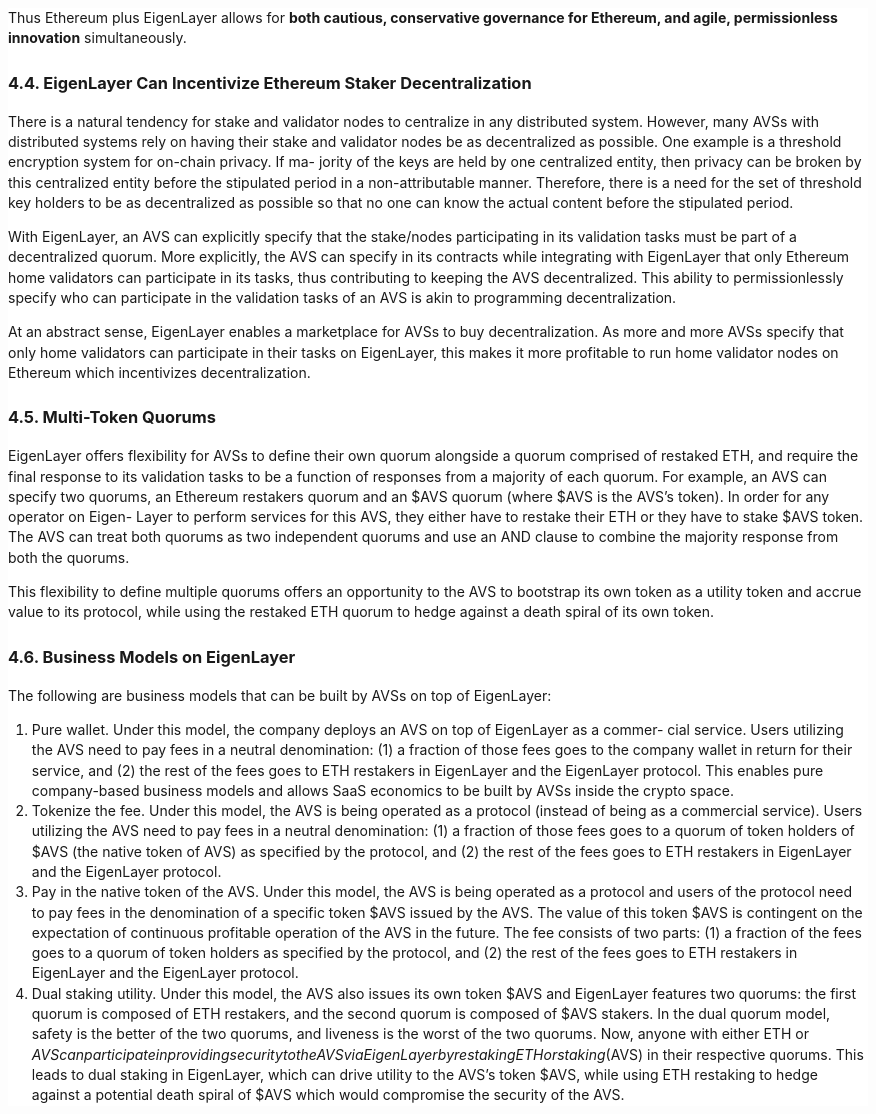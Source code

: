 Thus Ethereum plus EigenLayer allows for <b>both cautious, conservative governance for Ethereum, and agile, permissionless innovation</b> simultaneously.

### 4.4. EigenLayer Can Incentivize Ethereum Staker Decentralization

There is a natural tendency for stake and validator nodes to centralize in any distributed system. However, many AVSs with distributed systems rely on having their stake and validator nodes be as decentralized as possible. One example is a threshold encryption system for on-chain privacy. If ma- jority of the keys are held by one centralized entity, then privacy can be broken by this centralized entity before the stipulated period in a non-attributable manner. Therefore, there is a need for the set of threshold key holders to be as decentralized as possible so that no one can know the actual content before the stipulated period.

With EigenLayer, an AVS can explicitly specify that the stake/nodes participating in its validation tasks must be part of a decentralized quorum. More explicitly, the AVS can specify in its contracts while integrating with EigenLayer that only Ethereum home validators can participate in its tasks, thus contributing to keeping the AVS decentralized. This ability to permissionlessly specify who can participate in the validation tasks of an AVS is akin to programming decentralization.

At an abstract sense, EigenLayer enables a marketplace for AVSs to buy decentralization. As more and more AVSs specify that only home validators can participate in their tasks on EigenLayer, this makes it more profitable to run home validator nodes on Ethereum which incentivizes decentralization.

### 4.5. Multi-Token Quorums

EigenLayer offers flexibility for AVSs to define their own quorum alongside a quorum comprised of restaked ETH, and require the final response to its validation tasks to be a function of responses from a majority of each quorum. For example, an AVS can specify two quorums, an Ethereum restakers quorum and an $AVS quorum (where $AVS is the AVS’s token). In order for any operator on Eigen- Layer to perform services for this AVS, they either have to restake their ETH or they have to stake $AVS token. The AVS can treat both quorums as two independent quorums and use an AND clause to combine the majority response from both the quorums.

This flexibility to define multiple quorums offers an opportunity to the AVS to bootstrap its own token as a utility token and accrue value to its protocol, while using the restaked ETH quorum to hedge against a death spiral of its own token.

### 4.6. Business Models on EigenLayer

The following are business models that can be built by AVSs on top of EigenLayer:

1. Pure wallet. Under this model, the company deploys an AVS on top of EigenLayer as a commer- cial service. Users utilizing the AVS need to pay fees in a neutral denomination: (1) a fraction of those fees goes to the company wallet in return for their service, and (2) the rest of the fees goes to ETH restakers in EigenLayer and the EigenLayer protocol. This enables pure company-based business models and allows SaaS economics to be built by AVSs inside the crypto space.
2. Tokenize the fee. Under this model, the AVS is being operated as a protocol (instead of being as a commercial service). Users utilizing the AVS need to pay fees in a neutral denomination: (1) a fraction of those fees goes to a quorum of token holders of $AVS (the native token of AVS) as specified by the protocol, and (2) the rest of the fees goes to ETH restakers in EigenLayer and the EigenLayer protocol.
3. Pay in the native token of the AVS. Under this model, the AVS is being operated as a protocol and users of the protocol need to pay fees in the denomination of a specific token $AVS issued by the AVS. The value of this token $AVS is contingent on the expectation of continuous profitable operation of the AVS in the future. The fee consists of two parts: (1) a fraction of the fees goes to a quorum of token holders as specified by the protocol, and (2) the rest of the fees goes to ETH restakers in EigenLayer and the EigenLayer protocol.
4. Dual staking utility. Under this model, the AVS also issues its own token $AVS and EigenLayer features two quorums: the first quorum is composed of ETH restakers, and the second quorum is composed of $AVS stakers. In the dual quorum model, safety is the better of the two quorums, and liveness is the worst of the two quorums. Now, anyone with either ETH or $AVS can participate in providing security to the AVS via EigenLayer by restaking ETH or staking ($AVS) in their respective quorums. This leads to dual staking in EigenLayer, which can drive utility to the AVS’s token $AVS, while using ETH restaking to hedge against a potential death spiral of $AVS which would compromise the security of the AVS.